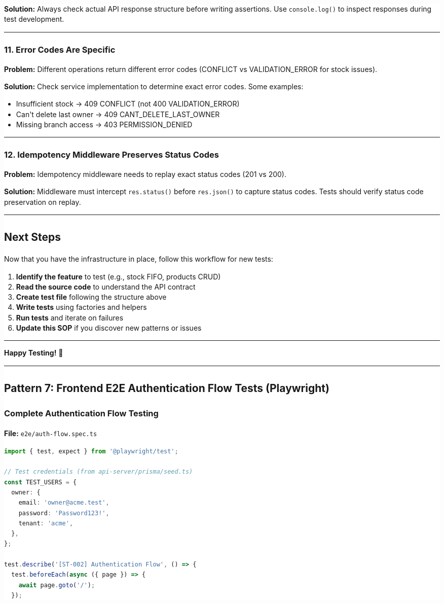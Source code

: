 **Solution:** Always check actual API response structure before writing assertions. Use `console.log()` to inspect responses during test development.

---

### 11. Error Codes Are Specific

**Problem:** Different operations return different error codes (CONFLICT vs VALIDATION_ERROR for stock issues).

**Solution:** Check service implementation to determine exact error codes. Some examples:
- Insufficient stock → 409 CONFLICT (not 400 VALIDATION_ERROR)
- Can't delete last owner → 409 CANT_DELETE_LAST_OWNER
- Missing branch access → 403 PERMISSION_DENIED

---

### 12. Idempotency Middleware Preserves Status Codes

**Problem:** Idempotency middleware needs to replay exact status codes (201 vs 200).

**Solution:** Middleware must intercept `res.status()` before `res.json()` to capture status codes. Tests should verify status code preservation on replay.

---

## Next Steps

Now that you have the infrastructure in place, follow this workflow for new tests:

1. **Identify the feature** to test (e.g., stock FIFO, products CRUD)
2. **Read the source code** to understand the API contract
3. **Create test file** following the structure above
4. **Write tests** using factories and helpers
5. **Run tests** and iterate on failures
6. **Update this SOP** if you discover new patterns or issues

---

**Happy Testing!** 🧪

---

## Pattern 7: Frontend E2E Authentication Flow Tests (Playwright)

### Complete Authentication Flow Testing

**File:** `e2e/auth-flow.spec.ts`

```typescript
import { test, expect } from '@playwright/test';

// Test credentials (from api-server/prisma/seed.ts)
const TEST_USERS = {
  owner: {
    email: 'owner@acme.test',
    password: 'Password123!',
    tenant: 'acme',
  },
};

test.describe('[ST-002] Authentication Flow', () => {
  test.beforeEach(async ({ page }) => {
    await page.goto('/');
  });

```